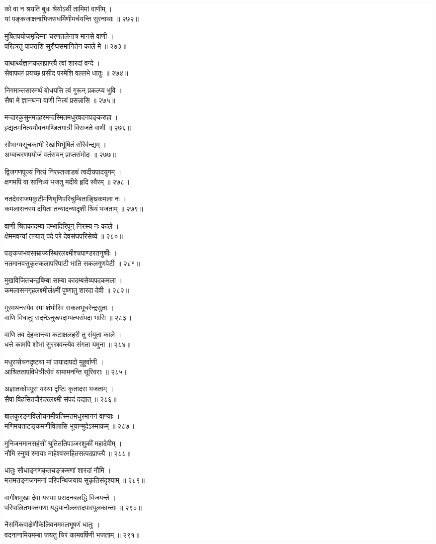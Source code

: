 को वा न श्रयति बुधः श्रेयोऽर्थी तामिमां वाणीम् ।  
यां पङ्कजाक्षनाभिजसधर्मिणीमर्चयन्ति सुरनाथाः ॥ २७२॥  
  
मुषितपयोजमृदिम्ना चरणतलेनात्र मानसे वाणी ।  
परिहरतु पापराशिं सुरौघसंमानितेन काले मे ॥ २७३॥  
  
याथार्थ्यज्ञानकलाप्राप्त्यै त्वां शारदां वन्दे ।  
सेवाफलं प्रयच्छ प्रसीद परमेशि वल्लभे धातुः ॥ २७४॥  
  
निगमान्तसारमर्थं बोधयसि त्वं गुरून् प्रकल्प्य भुवि ।  
सैषा मे ज्ञानघना वाणी नित्यं प्रसन्नासि ॥ २७५॥  
  
मन्दारकुसुममदहरमन्दस्मितमधुरवदनपङ्करुहा ।  
हृद्यतमनित्ययौवनमण्डितगात्री विराजते वाणी ॥ २७६॥  
  
सौभाग्यसूचकाभी रेखाभिर्भूषितं सौरैर्वन्द्यम् ।  
अम्बाचरणपयोजं वतंसयन् प्राप्तसंमोदः ॥ २७७॥  
  
द्विजगणपूज्यं नित्यं निरस्तजाड्यं त्वदीयपादयुगम् ।  
क्षणमपि वा सांनिध्यं भजतु मदीये हृदि स्वैरम् ॥ २७८॥  
  
नतदेवराजमकुटीमणिघृणिपरिचुम्बिताङ्घ्रिकमला नः ।  
कमलासनस्य दयिता तन्यादन्यादृशी श्रियं भजताम् ॥ २७९॥  
  
वाणी श्रितकादम्बा दम्भादिरिपून् निरस्य नः काले ।  
क्षेममवन्यां तन्यात् पदे परे देवसंघपरिसेव्ये ॥ २८०॥  
  
पङ्कजभवसाम्राज्यस्थिरलक्ष्मीश्चपाण्डरतनुश्रीः ।  
नतमानवसुकृतकलापरिपाटी भाति सकलगुणपेटी ॥ २८१॥  
  
मुखविजितचन्द्रबिम्बा साम्बा कादम्बसेव्यपदकमला ।  
कमलासनगृहलक्ष्मीर्लक्ष्मीं पुष्णातु शारदा देवी ॥ २८२॥  
  
मुरमथनस्येव रमा शंभोरिव सकलभूधरेन्द्रसुता ।  
वाणि विधातुः सदनेऽनुरूपदाम्पत्यसंपदा भासि ॥ २८३॥  
  
वाणि तव देहकान्त्या कटाक्षलहरी तु संयुता काले ।  
धत्ते कामपि शोभां सुरस्रवन्त्येव संगता यमुना ॥ २८४॥  
  
मधुरासेचनदृष्ट्या मां पायादापदो मुहुर्वाणी ।  
आश्रिततापविभेत्रीत्येवं यामामनन्ति सूरिवराः ॥ २८५॥  
  
अज्ञातकोपपूरा यस्या दृष्टिः कृतादरा भजताम् ।  
सैषा विहसितपौरंदरलक्ष्मीं  संपदं दद्यात् ॥ २८६॥  
  
बालकुरङ्गविलोचनमीषत्स्मितमधुरमाननं वाण्याः ।  
मणिमयताटङ्कमणीविलासि भूयान्मुदेऽस्माकम् ॥ २८७॥  
  
मुनिजनमानसहंसीं श्रुतिततिपञ्जरशुकीं महादेवीम् ।  
नौमि स्नुषां रमायाः माहेश्वरमहितसत्पदप्राप्त्यै ॥ २८८॥  
  
धातुः सौधाङ्गणकृतचङ्क्रमणां शारदां नौमि ।  
मत्तमतङ्गजगमनां परिपन्थिजयाय सुकृतिसंदृश्याम् ॥ २८९॥  
  
वागीशमुखा देवा यस्याः प्रसदनबलद्धि विजयन्ते ।  
परिपालितभक्तगणा यद्ध्यानोल्लसदपारपुलकान्ताः ॥ २९०॥  
  
नैसर्गिकवाक्ष्रेणीकेलिवनममलभूषणं धातुः ।  
वदनानामियमम्बा जयतु चिरं कामवर्षिणी भजताम् ॥ २९१॥  
  